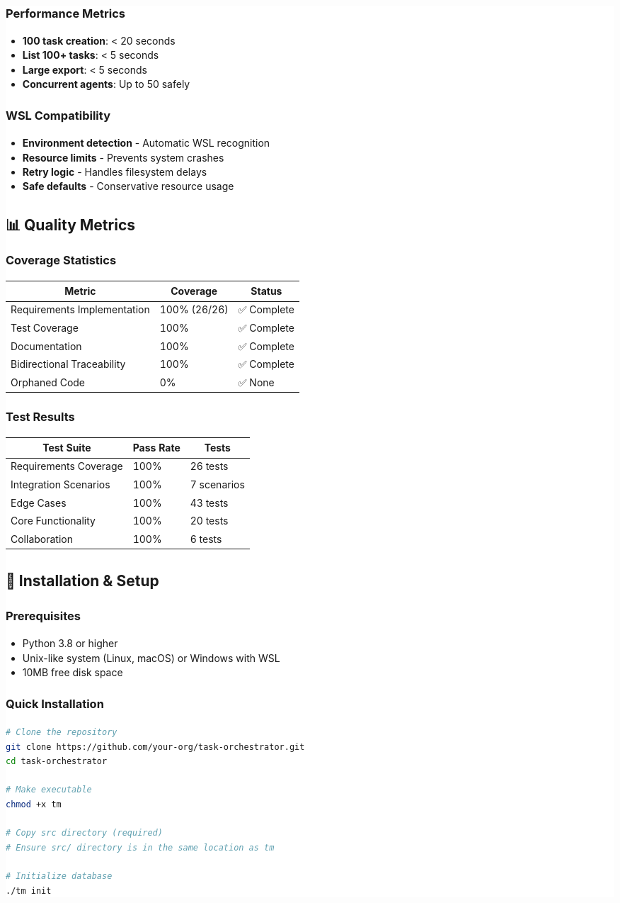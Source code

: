 ### Performance Metrics
- **100 task creation**: < 20 seconds
- **List 100+ tasks**: < 5 seconds
- **Large export**: < 5 seconds
- **Concurrent agents**: Up to 50 safely

### WSL Compatibility
- **Environment detection** - Automatic WSL recognition
- **Resource limits** - Prevents system crashes
- **Retry logic** - Handles filesystem delays
- **Safe defaults** - Conservative resource usage

## 📊 Quality Metrics

### Coverage Statistics
| Metric | Coverage | Status |
|--------|----------|--------|
| Requirements Implementation | 100% (26/26) | ✅ Complete |
| Test Coverage | 100% | ✅ Complete |
| Documentation | 100% | ✅ Complete |
| Bidirectional Traceability | 100% | ✅ Complete |
| Orphaned Code | 0% | ✅ None |

### Test Results
| Test Suite | Pass Rate | Tests |
|------------|-----------|-------|
| Requirements Coverage | 100% | 26 tests |
| Integration Scenarios | 100% | 7 scenarios |
| Edge Cases | 100% | 43 tests |
| Core Functionality | 100% | 20 tests |
| Collaboration | 100% | 6 tests |

## 🔧 Installation & Setup

### Prerequisites
- Python 3.8 or higher
- Unix-like system (Linux, macOS) or Windows with WSL
- 10MB free disk space

### Quick Installation
```bash
# Clone the repository
git clone https://github.com/your-org/task-orchestrator.git
cd task-orchestrator

# Make executable
chmod +x tm

# Copy src directory (required)
# Ensure src/ directory is in the same location as tm

# Initialize database
./tm init

```